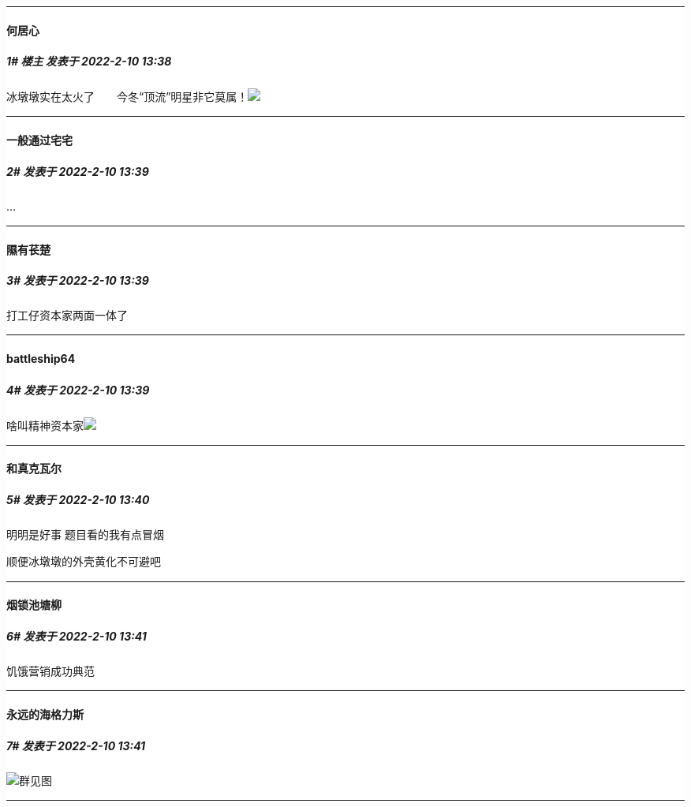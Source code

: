 

*****

####  何居心  
##### 1#       楼主       发表于 2022-2-10 13:38

冰墩墩实在太火了　　今冬“顶流”明星非它莫属！<img src="http://www.cnnb.com.cn/pic/003/007/438/00300743848_227a409e.jpg" referrerpolicy="no-referrer">

*****

####  一般通过宅宅  
##### 2#       发表于 2022-2-10 13:39

...

*****

####  隰有苌楚  
##### 3#       发表于 2022-2-10 13:39

打工仔资本家两面一体了

*****

####  battleship64  
##### 4#       发表于 2022-2-10 13:39

啥叫精神资本家<img src="https://static.saraba1st.com/image/smiley/face2017/067.png" referrerpolicy="no-referrer">

*****

####  和真克瓦尔  
##### 5#       发表于 2022-2-10 13:40

明明是好事 题目看的我有点冒烟

顺便冰墩墩的外壳黄化不可避吧

*****

####  烟锁池塘柳  
##### 6#       发表于 2022-2-10 13:41

饥饿营销成功典范 

*****

####  永远的海格力斯  
##### 7#       发表于 2022-2-10 13:41

<img src="https://p.sda1.dev/4/eaf80c5201fecff05c5906e24eba9ac2/IMG_CMP_202254335.jpeg" referrerpolicy="no-referrer">群见图

*****
